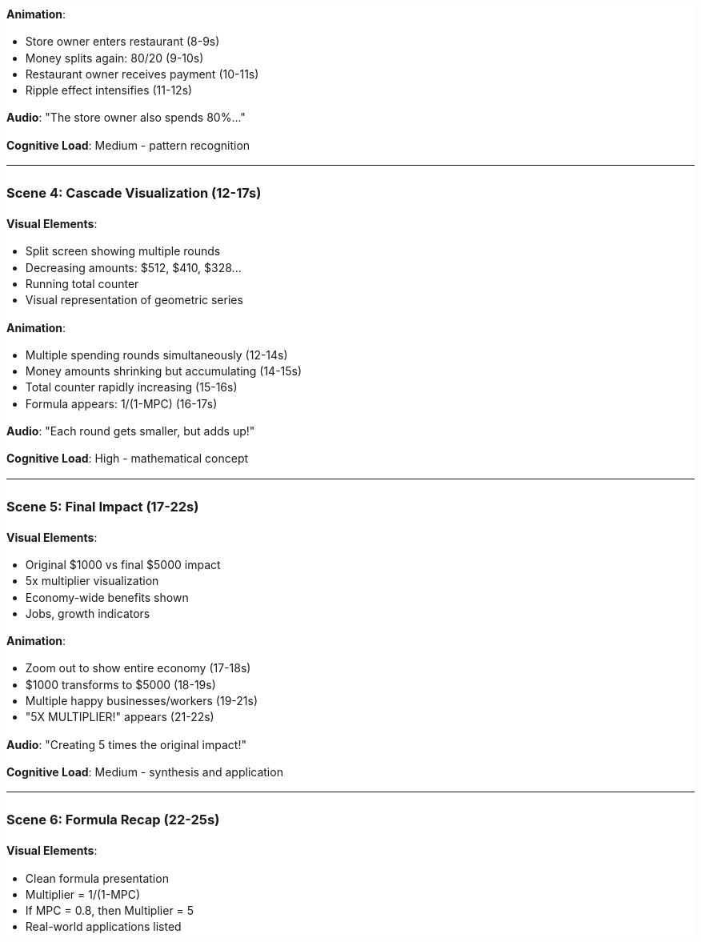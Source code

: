 **Animation**:
- Store owner enters restaurant (8-9s)
- Money splits again: 80/20 (9-10s)
- Restaurant owner receives payment (10-11s)
- Ripple effect intensifies (11-12s)

**Audio**: "The store owner also spends 80%..."

**Cognitive Load**: Medium - pattern recognition

---

### Scene 4: Cascade Visualization (12-17s)
**Visual Elements**:
- Split screen showing multiple rounds
- Decreasing amounts: $512, $410, $328...
- Running total counter
- Visual representation of geometric series

**Animation**:
- Multiple spending rounds simultaneously (12-14s)
- Money amounts shrinking but accumulating (14-15s)
- Total counter rapidly increasing (15-16s)
- Formula appears: 1/(1-MPC) (16-17s)

**Audio**: "Each round gets smaller, but adds up!"

**Cognitive Load**: High - mathematical concept

---

### Scene 5: Final Impact (17-22s)
**Visual Elements**:
- Original $1000 vs final $5000 impact
- 5x multiplier visualization
- Economy-wide benefits shown
- Jobs, growth indicators

**Animation**:
- Zoom out to show entire economy (17-18s)
- $1000 transforms to $5000 (18-19s)
- Multiple happy businesses/workers (19-21s)
- "5X MULTIPLIER!" appears (21-22s)

**Audio**: "Creating 5 times the original impact!"

**Cognitive Load**: Medium - synthesis and application

---

### Scene 6: Formula Recap (22-25s)
**Visual Elements**:
- Clean formula presentation
- Multiplier = 1/(1-MPC)
- If MPC = 0.8, then Multiplier = 5
- Real-world applications listed
